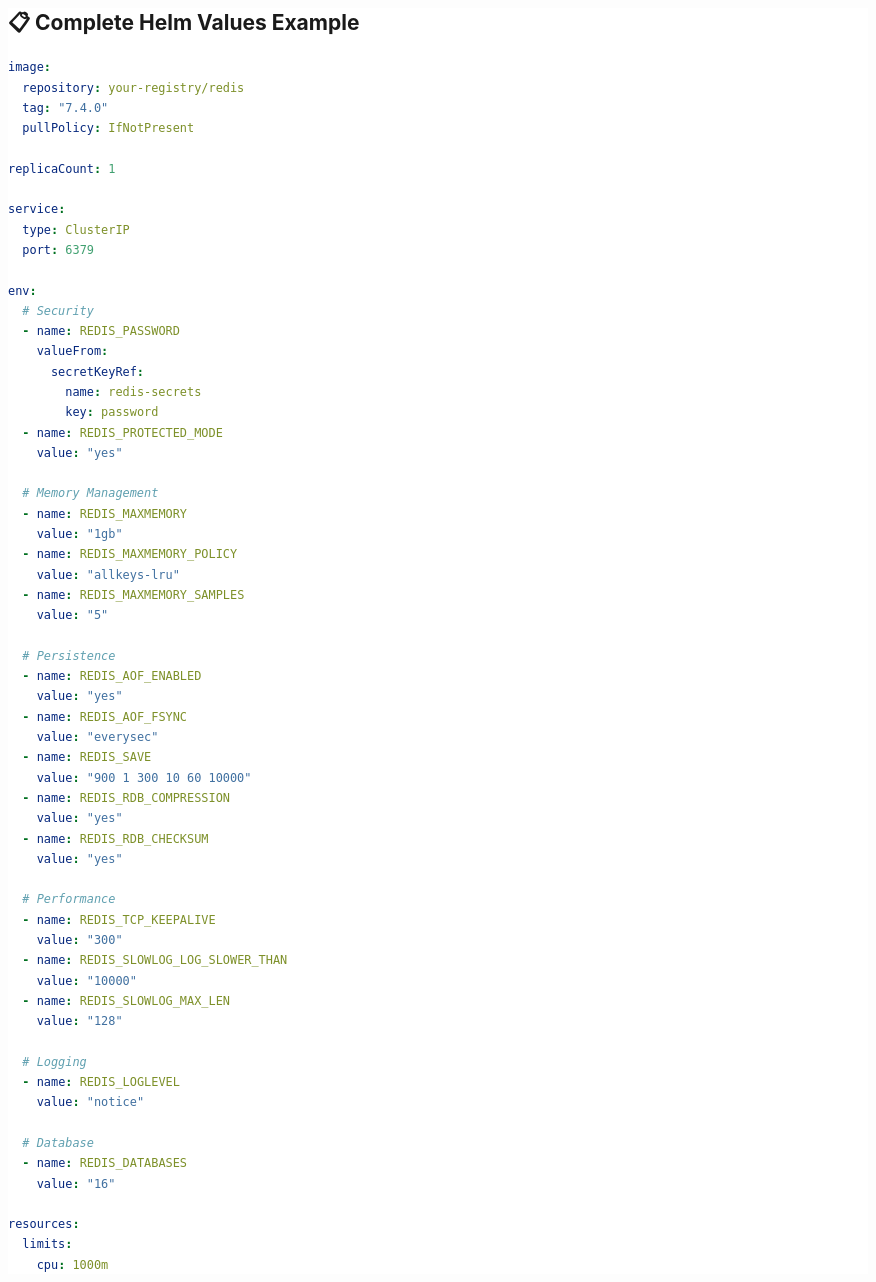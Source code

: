 ## 📋 Complete Helm Values Example

```yaml
image:
  repository: your-registry/redis
  tag: "7.4.0"
  pullPolicy: IfNotPresent

replicaCount: 1

service:
  type: ClusterIP
  port: 6379

env:
  # Security
  - name: REDIS_PASSWORD
    valueFrom:
      secretKeyRef:
        name: redis-secrets
        key: password
  - name: REDIS_PROTECTED_MODE
    value: "yes"
  
  # Memory Management
  - name: REDIS_MAXMEMORY
    value: "1gb"
  - name: REDIS_MAXMEMORY_POLICY
    value: "allkeys-lru"
  - name: REDIS_MAXMEMORY_SAMPLES
    value: "5"
  
  # Persistence
  - name: REDIS_AOF_ENABLED
    value: "yes"
  - name: REDIS_AOF_FSYNC
    value: "everysec"
  - name: REDIS_SAVE
    value: "900 1 300 10 60 10000"
  - name: REDIS_RDB_COMPRESSION
    value: "yes"
  - name: REDIS_RDB_CHECKSUM
    value: "yes"
  
  # Performance
  - name: REDIS_TCP_KEEPALIVE
    value: "300"
  - name: REDIS_SLOWLOG_LOG_SLOWER_THAN
    value: "10000"
  - name: REDIS_SLOWLOG_MAX_LEN
    value: "128"
  
  # Logging
  - name: REDIS_LOGLEVEL
    value: "notice"
  
  # Database
  - name: REDIS_DATABASES
    value: "16"

resources:
  limits:
    cpu: 1000m
```